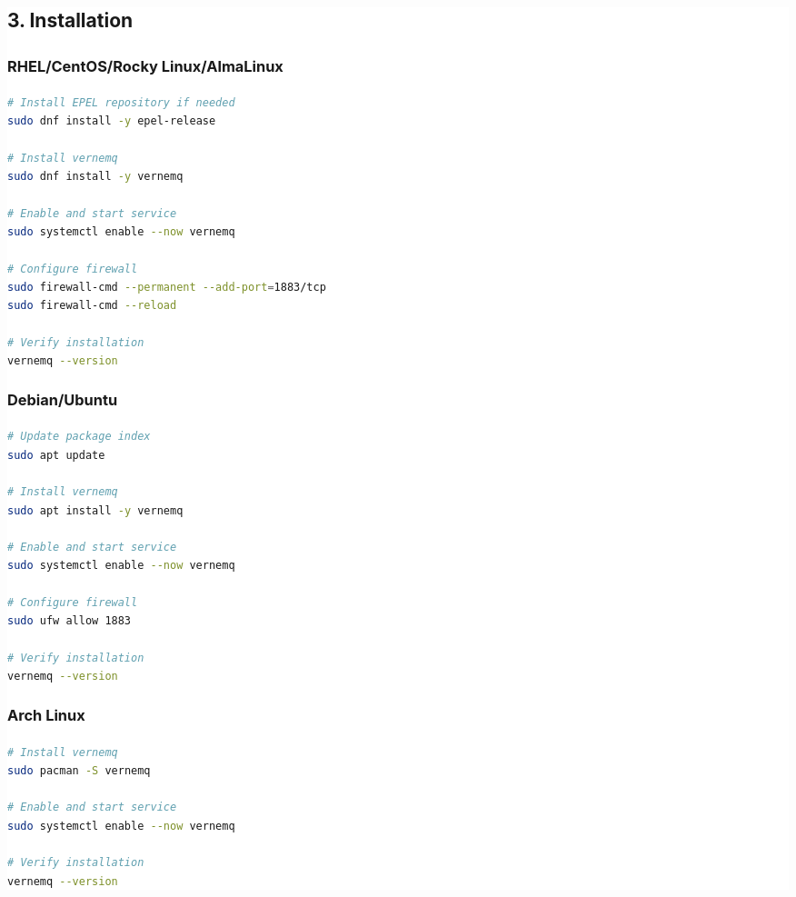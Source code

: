 ## 3. Installation

### RHEL/CentOS/Rocky Linux/AlmaLinux

```bash
# Install EPEL repository if needed
sudo dnf install -y epel-release

# Install vernemq
sudo dnf install -y vernemq

# Enable and start service
sudo systemctl enable --now vernemq

# Configure firewall
sudo firewall-cmd --permanent --add-port=1883/tcp
sudo firewall-cmd --reload

# Verify installation
vernemq --version
```

### Debian/Ubuntu

```bash
# Update package index
sudo apt update

# Install vernemq
sudo apt install -y vernemq

# Enable and start service
sudo systemctl enable --now vernemq

# Configure firewall
sudo ufw allow 1883

# Verify installation
vernemq --version
```

### Arch Linux

```bash
# Install vernemq
sudo pacman -S vernemq

# Enable and start service
sudo systemctl enable --now vernemq

# Verify installation
vernemq --version
```

